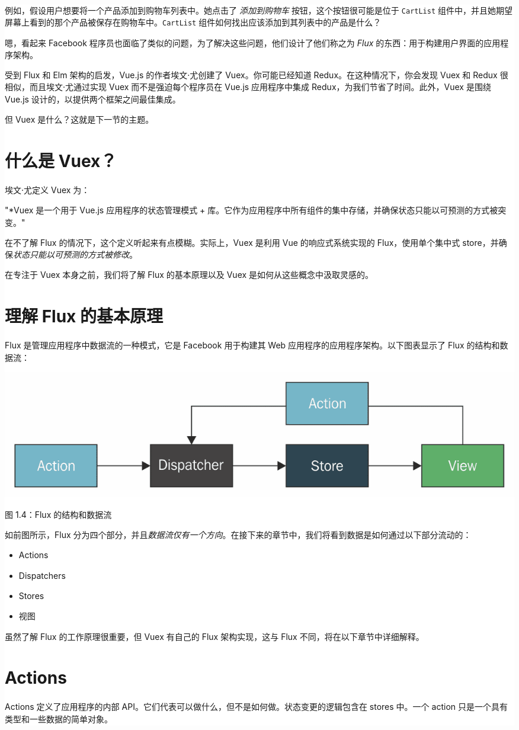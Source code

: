 例如，假设用户想要将一个产品添加到购物车列表中。她点击了 *添加到购物车* 按钮，这个按钮很可能是位于 `CartList` 组件中，并且她期望屏幕上看到的那个产品被保存在购物车中。`CartList` 组件如何找出应该添加到其列表中的产品是什么？

嗯，看起来 Facebook 程序员也面临了类似的问题，为了解决这些问题，他们设计了他们称之为 *Flux* 的东西：用于构建用户界面的应用程序架构。

受到 Flux 和 Elm 架构的启发，Vue.js 的作者埃文·尤创建了 Vuex。你可能已经知道 Redux。在这种情况下，你会发现 Vuex 和 Redux 很相似，而且埃文·尤通过实现 Vuex 而不是强迫每个程序员在 Vue.js 应用程序中集成 Redux，为我们节省了时间。此外，Vuex 是围绕 Vue.js 设计的，以提供两个框架之间最佳集成。

但 Vuex 是什么？这就是下一节的主题。

# 什么是 Vuex？

埃文·尤定义 Vuex 为：

"*Vuex 是一个用于 Vue.js 应用程序的状态管理模式 + 库。它作为应用程序中所有组件的集中存储，并确保状态只能以可预测的方式被突变。"

在不了解 Flux 的情况下，这个定义听起来有点模糊。实际上，Vuex 是利用 Vue 的响应式系统实现的 Flux，使用单个集中式 store，并确保*状态只能以可预测的方式被修改*。

在专注于 Vuex 本身之前，我们将了解 Flux 的基本原理以及 Vuex 是如何从这些概念中汲取灵感的。

# 理解 Flux 的基本原理

Flux 是管理应用程序中数据流的一种模式，它是 Facebook 用于构建其 Web 应用程序的应用程序架构。以下图表显示了 Flux 的结构和数据流：

![图片](img/022c599e-8a98-4e29-947f-fde93d093c77.png)

图 1.4：Flux 的结构和数据流

如前图所示，Flux 分为四个部分，并且*数据流仅有一个方向*。在接下来的章节中，我们将看到数据是如何通过以下部分流动的：

+   Actions

+   Dispatchers

+   Stores

+   视图

虽然了解 Flux 的工作原理很重要，但 Vuex 有自己的 Flux 架构实现，这与 Flux 不同，将在以下章节中详细解释。

# Actions

Actions 定义了应用程序的内部 API。它们代表可以做什么，但不是如何做。状态变更的逻辑包含在 stores 中。一个 action 只是一个具有类型和一些数据的简单对象。
